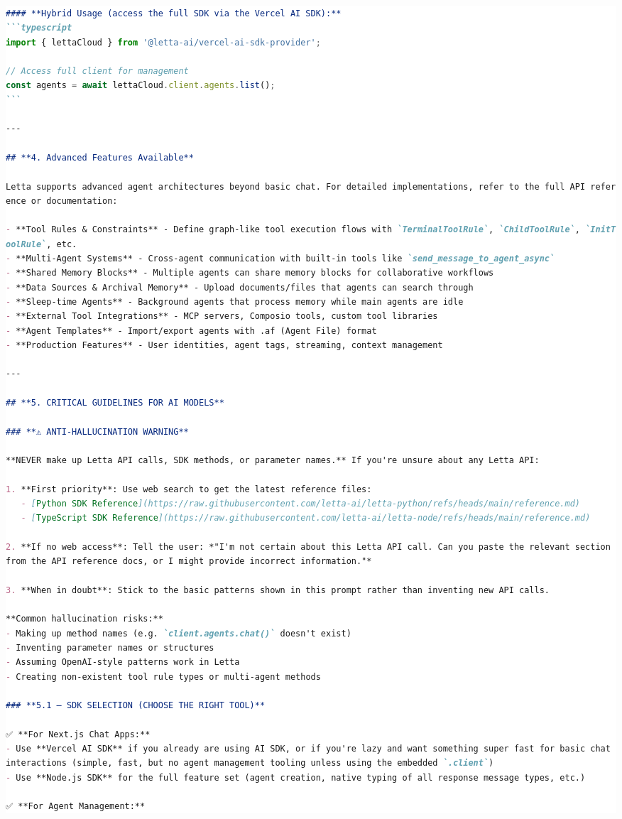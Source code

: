 ````markdown maxLines=5
#### **Hybrid Usage (access the full SDK via the Vercel AI SDK):**
```typescript
import { lettaCloud } from '@letta-ai/vercel-ai-sdk-provider';

// Access full client for management
const agents = await lettaCloud.client.agents.list();
```

---

## **4. Advanced Features Available**

Letta supports advanced agent architectures beyond basic chat. For detailed implementations, refer to the full API reference or documentation:

- **Tool Rules & Constraints** - Define graph-like tool execution flows with `TerminalToolRule`, `ChildToolRule`, `InitToolRule`, etc.
- **Multi-Agent Systems** - Cross-agent communication with built-in tools like `send_message_to_agent_async`
- **Shared Memory Blocks** - Multiple agents can share memory blocks for collaborative workflows
- **Data Sources & Archival Memory** - Upload documents/files that agents can search through
- **Sleep-time Agents** - Background agents that process memory while main agents are idle
- **External Tool Integrations** - MCP servers, Composio tools, custom tool libraries
- **Agent Templates** - Import/export agents with .af (Agent File) format
- **Production Features** - User identities, agent tags, streaming, context management

---

## **5. CRITICAL GUIDELINES FOR AI MODELS**

### **⚠️ ANTI-HALLUCINATION WARNING**

**NEVER make up Letta API calls, SDK methods, or parameter names.** If you're unsure about any Letta API:

1. **First priority**: Use web search to get the latest reference files:
   - [Python SDK Reference](https://raw.githubusercontent.com/letta-ai/letta-python/refs/heads/main/reference.md)
   - [TypeScript SDK Reference](https://raw.githubusercontent.com/letta-ai/letta-node/refs/heads/main/reference.md)

2. **If no web access**: Tell the user: *"I'm not certain about this Letta API call. Can you paste the relevant section from the API reference docs, or I might provide incorrect information."*

3. **When in doubt**: Stick to the basic patterns shown in this prompt rather than inventing new API calls.

**Common hallucination risks:**
- Making up method names (e.g. `client.agents.chat()` doesn't exist)
- Inventing parameter names or structures
- Assuming OpenAI-style patterns work in Letta
- Creating non-existent tool rule types or multi-agent methods

### **5.1 – SDK SELECTION (CHOOSE THE RIGHT TOOL)**

✅ **For Next.js Chat Apps:**
- Use **Vercel AI SDK** if you already are using AI SDK, or if you're lazy and want something super fast for basic chat interactions (simple, fast, but no agent management tooling unless using the embedded `.client`)
- Use **Node.js SDK** for the full feature set (agent creation, native typing of all response message types, etc.)

✅ **For Agent Management:**
````